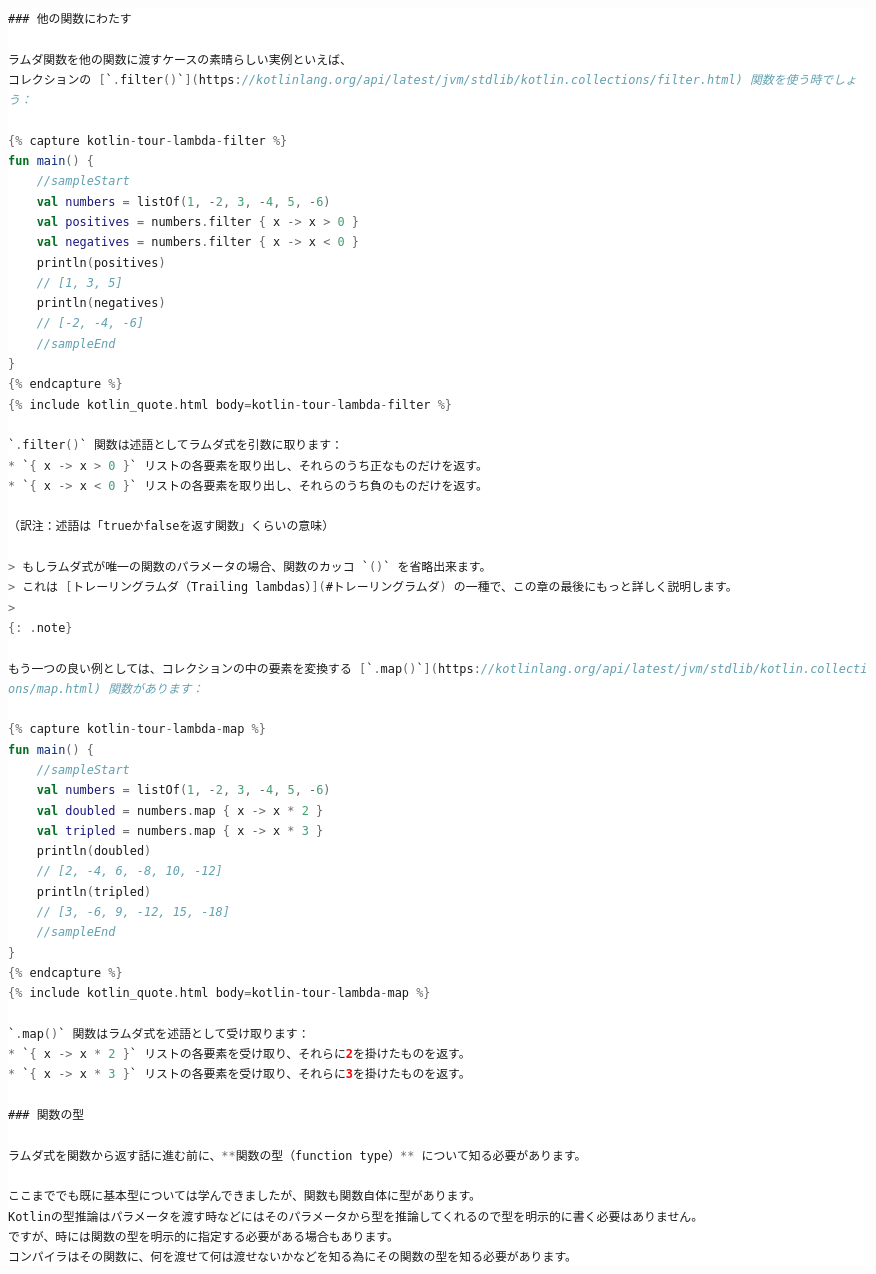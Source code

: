```kotlin
### 他の関数にわたす

ラムダ関数を他の関数に渡すケースの素晴らしい実例といえば、
コレクションの [`.filter()`](https://kotlinlang.org/api/latest/jvm/stdlib/kotlin.collections/filter.html) 関数を使う時でしょう：

{% capture kotlin-tour-lambda-filter %}
fun main() {
    //sampleStart
    val numbers = listOf(1, -2, 3, -4, 5, -6)
    val positives = numbers.filter { x -> x > 0 }
    val negatives = numbers.filter { x -> x < 0 }
    println(positives)
    // [1, 3, 5]
    println(negatives)
    // [-2, -4, -6]
    //sampleEnd
}
{% endcapture %}
{% include kotlin_quote.html body=kotlin-tour-lambda-filter %}

`.filter()` 関数は述語としてラムダ式を引数に取ります：
* `{ x -> x > 0 }` リストの各要素を取り出し、それらのうち正なものだけを返す。
* `{ x -> x < 0 }` リストの各要素を取り出し、それらのうち負のものだけを返す。

（訳注：述語は「trueかfalseを返す関数」くらいの意味）

> もしラムダ式が唯一の関数のパラメータの場合、関数のカッコ `()` を省略出来ます。
> これは [トレーリングラムダ（Trailing lambdas）](#トレーリングラムダ) の一種で、この章の最後にもっと詳しく説明します。
>
{: .note}

もう一つの良い例としては、コレクションの中の要素を変換する [`.map()`](https://kotlinlang.org/api/latest/jvm/stdlib/kotlin.collections/map.html) 関数があります：

{% capture kotlin-tour-lambda-map %}
fun main() {
    //sampleStart
    val numbers = listOf(1, -2, 3, -4, 5, -6)
    val doubled = numbers.map { x -> x * 2 }
    val tripled = numbers.map { x -> x * 3 }
    println(doubled)
    // [2, -4, 6, -8, 10, -12]
    println(tripled)
    // [3, -6, 9, -12, 15, -18]
    //sampleEnd
}
{% endcapture %}
{% include kotlin_quote.html body=kotlin-tour-lambda-map %}

`.map()` 関数はラムダ式を述語として受け取ります：
* `{ x -> x * 2 }` リストの各要素を受け取り、それらに2を掛けたものを返す。
* `{ x -> x * 3 }` リストの各要素を受け取り、それらに3を掛けたものを返す。

### 関数の型

ラムダ式を関数から返す話に進む前に、**関数の型（function type）** について知る必要があります。

ここまででも既に基本型については学んできましたが、関数も関数自体に型があります。
Kotlinの型推論はパラメータを渡す時などにはそのパラメータから型を推論してくれるので型を明示的に書く必要はありません。
ですが、時には関数の型を明示的に指定する必要がある場合もあります。
コンパイラはその関数に、何を渡せて何は渡せないかなどを知る為にその関数の型を知る必要があります。

```